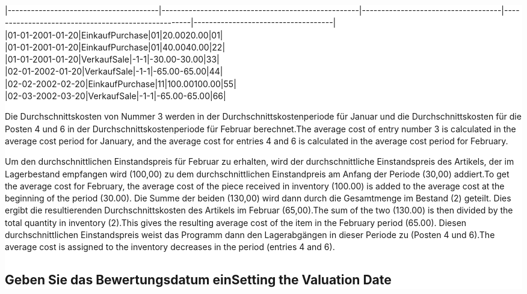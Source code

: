 |---------------------------------------|---------------------------------------------------|------------------------------------|----------------------------------------------------|------------------------------------|  
|<span data-ttu-id="6b121-306">01-01-20</span><span class="sxs-lookup"><span data-stu-id="6b121-306">01-01-20</span></span>|<span data-ttu-id="6b121-307">Einkauf</span><span class="sxs-lookup"><span data-stu-id="6b121-307">Purchase</span></span>|<span data-ttu-id="6b121-308">0</span><span class="sxs-lookup"><span data-stu-id="6b121-308">1</span></span>|<span data-ttu-id="6b121-309">20.00</span><span class="sxs-lookup"><span data-stu-id="6b121-309">20.00</span></span>|<span data-ttu-id="6b121-310">0</span><span class="sxs-lookup"><span data-stu-id="6b121-310">1</span></span>|  
|<span data-ttu-id="6b121-311">01-01-20</span><span class="sxs-lookup"><span data-stu-id="6b121-311">01-01-20</span></span>|<span data-ttu-id="6b121-312">Einkauf</span><span class="sxs-lookup"><span data-stu-id="6b121-312">Purchase</span></span>|<span data-ttu-id="6b121-313">0</span><span class="sxs-lookup"><span data-stu-id="6b121-313">1</span></span>|<span data-ttu-id="6b121-314">40.00</span><span class="sxs-lookup"><span data-stu-id="6b121-314">40.00</span></span>|<span data-ttu-id="6b121-315">2</span><span class="sxs-lookup"><span data-stu-id="6b121-315">2</span></span>|  
|<span data-ttu-id="6b121-316">01-01-20</span><span class="sxs-lookup"><span data-stu-id="6b121-316">01-01-20</span></span>|<span data-ttu-id="6b121-317">Verkauf</span><span class="sxs-lookup"><span data-stu-id="6b121-317">Sale</span></span>|<span data-ttu-id="6b121-318">-1</span><span class="sxs-lookup"><span data-stu-id="6b121-318">-1</span></span>|<span data-ttu-id="6b121-319">-30.00</span><span class="sxs-lookup"><span data-stu-id="6b121-319">-30.00</span></span>|<span data-ttu-id="6b121-320">3</span><span class="sxs-lookup"><span data-stu-id="6b121-320">3</span></span>|  
|<span data-ttu-id="6b121-321">02-01-20</span><span class="sxs-lookup"><span data-stu-id="6b121-321">02-01-20</span></span>|<span data-ttu-id="6b121-322">Verkauf</span><span class="sxs-lookup"><span data-stu-id="6b121-322">Sale</span></span>|<span data-ttu-id="6b121-323">-1</span><span class="sxs-lookup"><span data-stu-id="6b121-323">-1</span></span>|<span data-ttu-id="6b121-324">-65.00</span><span class="sxs-lookup"><span data-stu-id="6b121-324">-65.00</span></span>|<span data-ttu-id="6b121-325">4</span><span class="sxs-lookup"><span data-stu-id="6b121-325">4</span></span>|  
|<span data-ttu-id="6b121-326">02-02-20</span><span class="sxs-lookup"><span data-stu-id="6b121-326">02-02-20</span></span>|<span data-ttu-id="6b121-327">Einkauf</span><span class="sxs-lookup"><span data-stu-id="6b121-327">Purchase</span></span>|<span data-ttu-id="6b121-328">1</span><span class="sxs-lookup"><span data-stu-id="6b121-328">1</span></span>|<span data-ttu-id="6b121-329">100.00</span><span class="sxs-lookup"><span data-stu-id="6b121-329">100.00</span></span>|<span data-ttu-id="6b121-330">5</span><span class="sxs-lookup"><span data-stu-id="6b121-330">5</span></span>|  
|<span data-ttu-id="6b121-331">02-03-20</span><span class="sxs-lookup"><span data-stu-id="6b121-331">02-03-20</span></span>|<span data-ttu-id="6b121-332">Verkauf</span><span class="sxs-lookup"><span data-stu-id="6b121-332">Sale</span></span>|<span data-ttu-id="6b121-333">-1</span><span class="sxs-lookup"><span data-stu-id="6b121-333">-1</span></span>|<span data-ttu-id="6b121-334">-65.00</span><span class="sxs-lookup"><span data-stu-id="6b121-334">-65.00</span></span>|<span data-ttu-id="6b121-335">6</span><span class="sxs-lookup"><span data-stu-id="6b121-335">6</span></span>|  

 <span data-ttu-id="6b121-336">Die Durchschnittskosten von Nummer 3 werden in der Durchschnittskostenperiode für Januar und die Durchschnittskosten für die Posten 4 und 6 in der Durchschnittskostenperiode für Februar berechnet.</span><span class="sxs-lookup"><span data-stu-id="6b121-336">The average cost of entry number 3 is calculated in the average cost period for January, and the average cost for entries 4 and 6 is calculated in the average cost period for February.</span></span>  

 <span data-ttu-id="6b121-337">Um den durchschnittlichen Einstandspreis für Februar zu erhalten, wird der durchschnittliche Einstandspreis des Artikels, der im Lagerbestand empfangen wird (100,00) zu dem durchschnittlichen Einstandpreis am Anfang der Periode (30,00) addiert.</span><span class="sxs-lookup"><span data-stu-id="6b121-337">To get the average cost for February, the average cost of the piece received in inventory (100.00) is added to the average cost at the beginning of the period (30.00).</span></span> <span data-ttu-id="6b121-338">Die Summe der beiden (130,00) wird dann durch die Gesamtmenge im Bestand (2) geteilt. Dies ergibt die resultierenden Durchschnittskosten des Artikels im Februar (65,00).</span><span class="sxs-lookup"><span data-stu-id="6b121-338">The sum of the two (130.00) is then divided by the total quantity in inventory (2).This gives the resulting average cost of the item in the February period (65.00).</span></span> <span data-ttu-id="6b121-339">Diesen durchschnittlichen Einstandspreis weist das Programm dann den Lagerabgängen in dieser Periode zu (Posten 4 und 6).</span><span class="sxs-lookup"><span data-stu-id="6b121-339">The average cost is assigned to the inventory decreases in the period (entries 4 and 6).</span></span>  

## <a name="setting-the-valuation-date"></a><span data-ttu-id="6b121-340">Geben Sie das Bewertungsdatum ein</span><span class="sxs-lookup"><span data-stu-id="6b121-340">Setting the Valuation Date</span></span>  